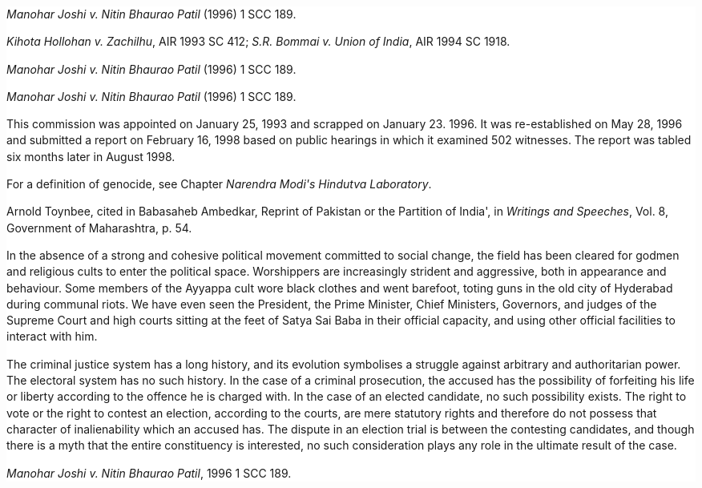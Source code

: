 [^152]:
_Manohar Joshi v. Nitin Bhaurao Patil_ (1996) 1 SCC 189.

[^153]:
_Kihota Hollohan v. Zachilhu_, AIR 1993 SC 412; _S.R. Bommai v. Union
of India_, AIR 1994 SC 1918.

[^154]:
_Manohar Joshi v. Nitin Bhaurao Patil_ (1996) 1 SCC 189.

[^155]:
_Manohar Joshi v. Nitin Bhaurao Patil_ (1996) 1 SCC 189.

[^156]:
This commission was appointed on January 25, 1993 and scrapped on
January 23. 1996. It was re-established on May 28, 1996 and
submitted a report on February 16, 1998 based on public hearings in
which it examined 502 witnesses. The report was tabled six months
later in August 1998.

[^157]:
For a definition of genocide, see Chapter _Narendra Modi's Hindutva Laboratory_.

[^158]:
Arnold Toynbee, cited in Babasaheb Ambedkar, Reprint of Pakistan or
the Partition of India', in _Writings and Speeches_, Vol. 8,
Government of Maharashtra, p. 54.

[^159]:
In the absence of a strong and cohesive political movement committed
to social change, the field has been cleared for godmen and
religious cults to enter the political space. Worshippers are
increasingly strident and aggressive, both in appearance and
behaviour. Some members of the Ayyappa cult wore black clothes and
went barefoot, toting guns in the old city of Hyderabad during
communal riots. We have even seen the President, the Prime Minister,
Chief Ministers, Governors, and judges of the Supreme Court and high
courts sitting at the feet of Satya Sai Baba in their official
capacity, and using other official facilities to interact with him.

[^160]:
The criminal justice system has a long history, and its evolution
symbolises a struggle against arbitrary and authoritarian power. The
electoral system has no such history. In the case of a criminal
prosecution, the accused has the possibility of forfeiting his life
or liberty according to the offence he is charged with. In the case
of an elected candidate, no such possibility exists. The right to
vote or the right to contest an election, according to the courts,
are mere statutory rights and therefore do not possess that
character of inalienability which an accused has. The dispute in an
election trial is between the contesting candidates, and though
there is a myth that the entire constituency is interested, no such
consideration plays any role in the ultimate result of the case.

[^161]:
_Manohar Joshi v. Nitin Bhaurao Patil_, 1996 1 SCC 189.
